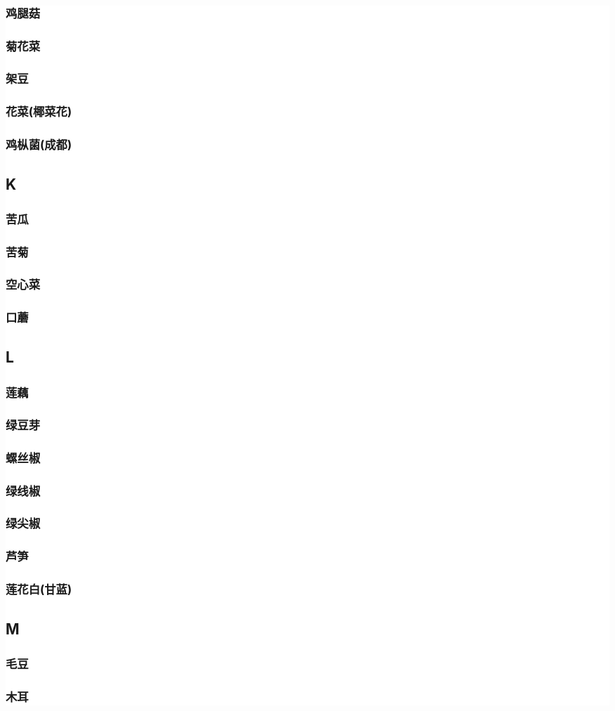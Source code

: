### 鸡腿菇


### 菊花菜

### 架豆


### 花菜(椰菜花)


### 鸡枞菌(成都)

## K

### 苦瓜

### 苦菊

### 空心菜

### 口蘑

## L

### 莲藕

### 绿豆芽

### 螺丝椒

### 绿线椒


### 绿尖椒


### 芦笋

### 莲花白(甘蓝)

## M

### 毛豆


### 木耳
